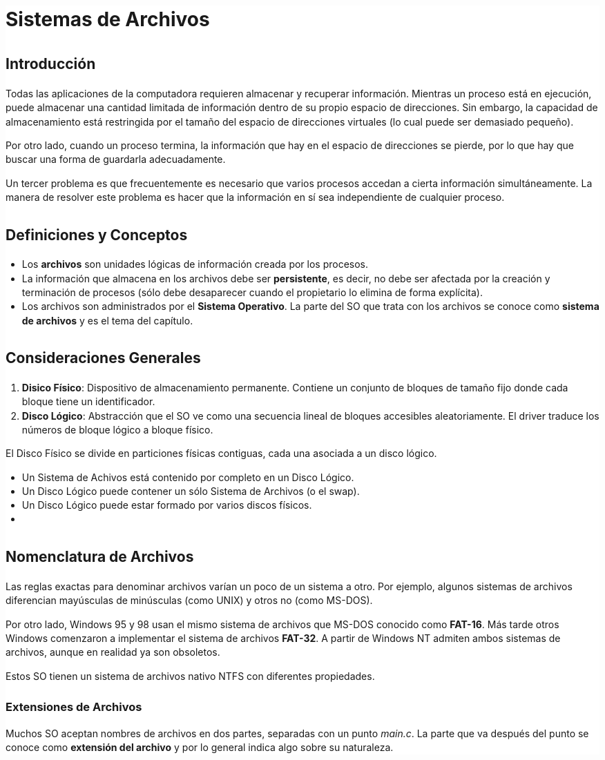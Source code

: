 # Sistemas de Archivos
## Introducción
Todas las aplicaciones de la computadora requieren almacenar y recuperar información. Mientras un proceso está en ejecución, puede almacenar una cantidad limitada de información dentro de su propio espacio de direcciones. Sin embargo, la capacidad de almacenamiento está restringida por el tamaño del espacio de direcciones virtuales (lo cual puede ser demasiado pequeño).

Por otro lado, cuando un proceso termina, la información que hay en el espacio de direcciones se pierde, por lo que hay que buscar una forma de guardarla adecuadamente.

Un tercer problema es que frecuentemente es necesario que varios procesos accedan a cierta información simultáneamente. La manera de resolver este problema es hacer que la información en sí sea independiente de cualquier proceso.

## Definiciones y Conceptos
* Los **archivos** son unidades lógicas de información creada por los procesos.
* La información que almacena en los archivos debe ser **persistente**, es decir, no debe ser afectada por la creación y terminación de procesos (sólo debe desaparecer cuando el propietario lo elimina de forma explícita).
* Los archivos son administrados por el **Sistema Operativo**. La parte del SO que trata con los archivos se conoce como **sistema de archivos** y es el tema del capítulo.

## Consideraciones Generales
1. **Disico Físico**: Dispositivo de almacenamiento permanente. Contiene un conjunto de bloques de tamaño fijo donde cada bloque tiene un identificador.
2. **Disco Lógico**: Abstracción que el SO ve como una secuencia lineal de bloques accesibles aleatoriamente. El driver traduce los números de bloque lógico a bloque físico.

El Disco Físico se divide en particiones físicas contiguas, cada una asociada a un disco lógico.

* Un Sistema de Achivos está contenido por completo en un Disco Lógico.
* Un Disco Lógico puede contener un sólo Sistema de Archivos (o el swap).
* Un Disco Lógico puede estar formado por varios discos físicos.
* 

## Nomenclatura de Archivos
Las reglas exactas para denominar archivos varían un poco de un sistema a otro. Por ejemplo, algunos sistemas de archivos diferencian mayúsculas de minúsculas (como UNIX) y otros no (como MS-DOS).

Por otro lado, Windows 95 y 98 usan el mismo sistema de archivos que MS-DOS conocido como **FAT-16**. Más tarde otros Windows comenzaron a implementar el sistema de archivos **FAT-32**. A partir de Windows NT admiten ambos sistemas de archivos, aunque en realidad ya son obsoletos.

Estos SO tienen un sistema de archivos nativo NTFS con diferentes propiedades.

### Extensiones de Archivos
Muchos SO aceptan nombres de archivos en dos partes, separadas con un punto _main.c_. La parte que va después del punto se conoce como **extensión del archivo** y por lo general indica algo sobre su naturaleza.
